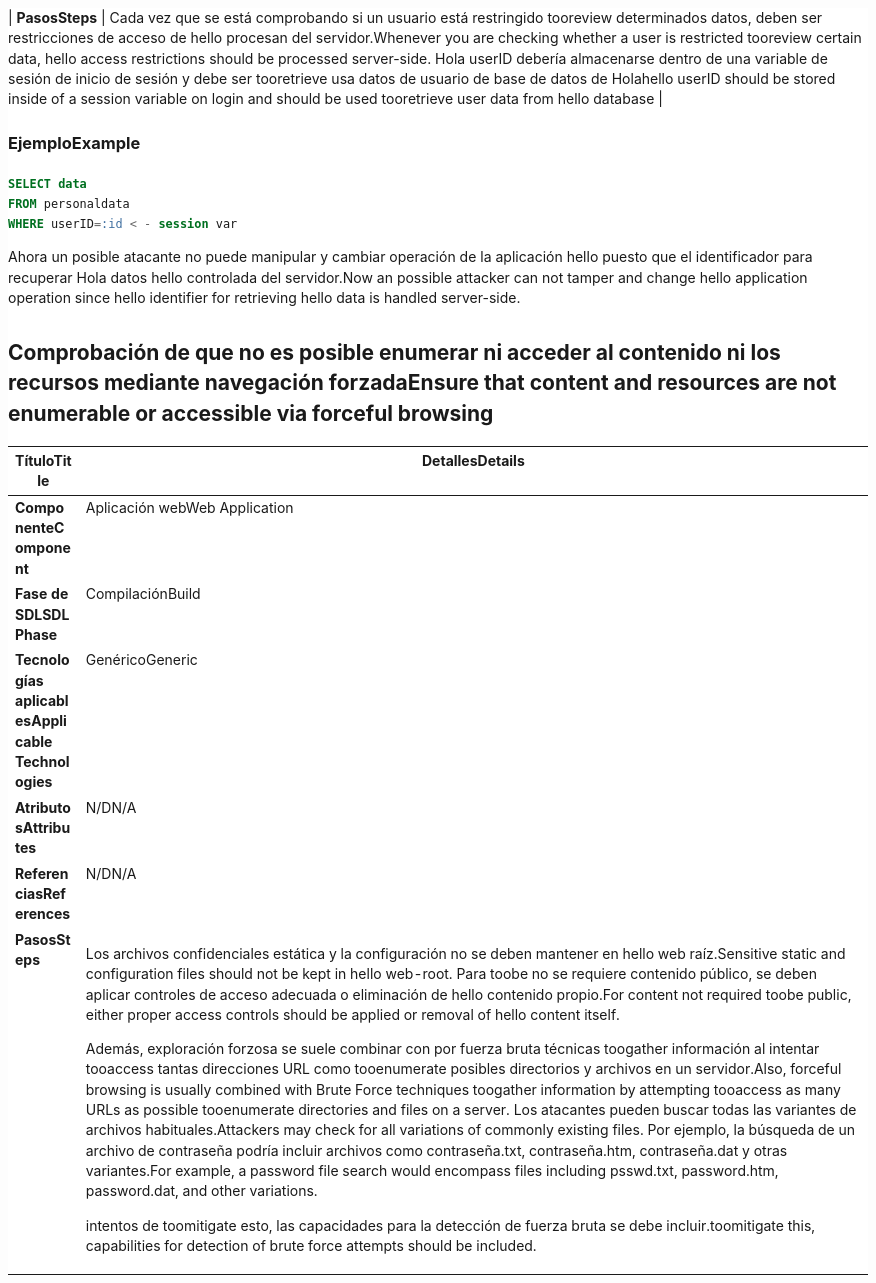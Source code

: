| <span data-ttu-id="c3bbb-263">**Pasos**</span><span class="sxs-lookup"><span data-stu-id="c3bbb-263">**Steps**</span></span> | <span data-ttu-id="c3bbb-264">Cada vez que se está comprobando si un usuario está restringido tooreview determinados datos, deben ser restricciones de acceso de hello procesan del servidor.</span><span class="sxs-lookup"><span data-stu-id="c3bbb-264">Whenever you are checking whether a user is restricted tooreview certain data, hello access restrictions should be processed server-side.</span></span> <span data-ttu-id="c3bbb-265">Hola userID debería almacenarse dentro de una variable de sesión de inicio de sesión y debe ser tooretrieve usa datos de usuario de base de datos de Hola</span><span class="sxs-lookup"><span data-stu-id="c3bbb-265">hello userID should be stored inside of a session variable on login and should be used tooretrieve user data from hello database</span></span> |

### <a name="example"></a><span data-ttu-id="c3bbb-266">Ejemplo</span><span class="sxs-lookup"><span data-stu-id="c3bbb-266">Example</span></span>
```SQL
SELECT data 
FROM personaldata 
WHERE userID=:id < - session var 
```
<span data-ttu-id="c3bbb-267">Ahora un posible atacante no puede manipular y cambiar operación de la aplicación hello puesto que el identificador para recuperar Hola datos hello controlada del servidor.</span><span class="sxs-lookup"><span data-stu-id="c3bbb-267">Now an possible attacker can not tamper and change hello application operation since hello identifier for retrieving hello data is handled server-side.</span></span>

## <span data-ttu-id="c3bbb-268"><a id="enumerable-browsing"></a>Comprobación de que no es posible enumerar ni acceder al contenido ni los recursos mediante navegación forzada</span><span class="sxs-lookup"><span data-stu-id="c3bbb-268"><a id="enumerable-browsing"></a>Ensure that content and resources are not enumerable or accessible via forceful browsing</span></span>

| <span data-ttu-id="c3bbb-269">Título</span><span class="sxs-lookup"><span data-stu-id="c3bbb-269">Title</span></span>                   | <span data-ttu-id="c3bbb-270">Detalles</span><span class="sxs-lookup"><span data-stu-id="c3bbb-270">Details</span></span>      |
| ----------------------- | ------------ |
| <span data-ttu-id="c3bbb-271">**Componente**</span><span class="sxs-lookup"><span data-stu-id="c3bbb-271">**Component**</span></span>               | <span data-ttu-id="c3bbb-272">Aplicación web</span><span class="sxs-lookup"><span data-stu-id="c3bbb-272">Web Application</span></span> | 
| <span data-ttu-id="c3bbb-273">**Fase de SDL**</span><span class="sxs-lookup"><span data-stu-id="c3bbb-273">**SDL Phase**</span></span>               | <span data-ttu-id="c3bbb-274">Compilación</span><span class="sxs-lookup"><span data-stu-id="c3bbb-274">Build</span></span> |  
| <span data-ttu-id="c3bbb-275">**Tecnologías aplicables**</span><span class="sxs-lookup"><span data-stu-id="c3bbb-275">**Applicable Technologies**</span></span> | <span data-ttu-id="c3bbb-276">Genérico</span><span class="sxs-lookup"><span data-stu-id="c3bbb-276">Generic</span></span> |
| <span data-ttu-id="c3bbb-277">**Atributos**</span><span class="sxs-lookup"><span data-stu-id="c3bbb-277">**Attributes**</span></span>              | <span data-ttu-id="c3bbb-278">N/D</span><span class="sxs-lookup"><span data-stu-id="c3bbb-278">N/A</span></span>  |
| <span data-ttu-id="c3bbb-279">**Referencias**</span><span class="sxs-lookup"><span data-stu-id="c3bbb-279">**References**</span></span>              | <span data-ttu-id="c3bbb-280">N/D</span><span class="sxs-lookup"><span data-stu-id="c3bbb-280">N/A</span></span>  |
| <span data-ttu-id="c3bbb-281">**Pasos**</span><span class="sxs-lookup"><span data-stu-id="c3bbb-281">**Steps**</span></span> | <p><span data-ttu-id="c3bbb-282">Los archivos confidenciales estática y la configuración no se deben mantener en hello web raíz.</span><span class="sxs-lookup"><span data-stu-id="c3bbb-282">Sensitive static and configuration files should not be kept in hello web-root.</span></span> <span data-ttu-id="c3bbb-283">Para toobe no se requiere contenido público, se deben aplicar controles de acceso adecuada o eliminación de hello contenido propio.</span><span class="sxs-lookup"><span data-stu-id="c3bbb-283">For content not required toobe public, either proper access controls should be applied or removal of hello content itself.</span></span></p><p><span data-ttu-id="c3bbb-284">Además, exploración forzosa se suele combinar con por fuerza bruta técnicas toogather información al intentar tooaccess tantas direcciones URL como tooenumerate posibles directorios y archivos en un servidor.</span><span class="sxs-lookup"><span data-stu-id="c3bbb-284">Also, forceful browsing is usually combined with Brute Force techniques toogather information by attempting tooaccess as many URLs as possible tooenumerate directories and files on a server.</span></span> <span data-ttu-id="c3bbb-285">Los atacantes pueden buscar todas las variantes de archivos habituales.</span><span class="sxs-lookup"><span data-stu-id="c3bbb-285">Attackers may check for all variations of commonly existing files.</span></span> <span data-ttu-id="c3bbb-286">Por ejemplo, la búsqueda de un archivo de contraseña podría incluir archivos como contraseña.txt, contraseña.htm, contraseña.dat y otras variantes.</span><span class="sxs-lookup"><span data-stu-id="c3bbb-286">For example, a password file search would encompass files including psswd.txt, password.htm, password.dat, and other variations.</span></span></p><p><span data-ttu-id="c3bbb-287">intentos de toomitigate esto, las capacidades para la detección de fuerza bruta se debe incluir.</span><span class="sxs-lookup"><span data-stu-id="c3bbb-287">toomitigate this, capabilities for detection of brute force attempts should be included.</span></span></p>|
